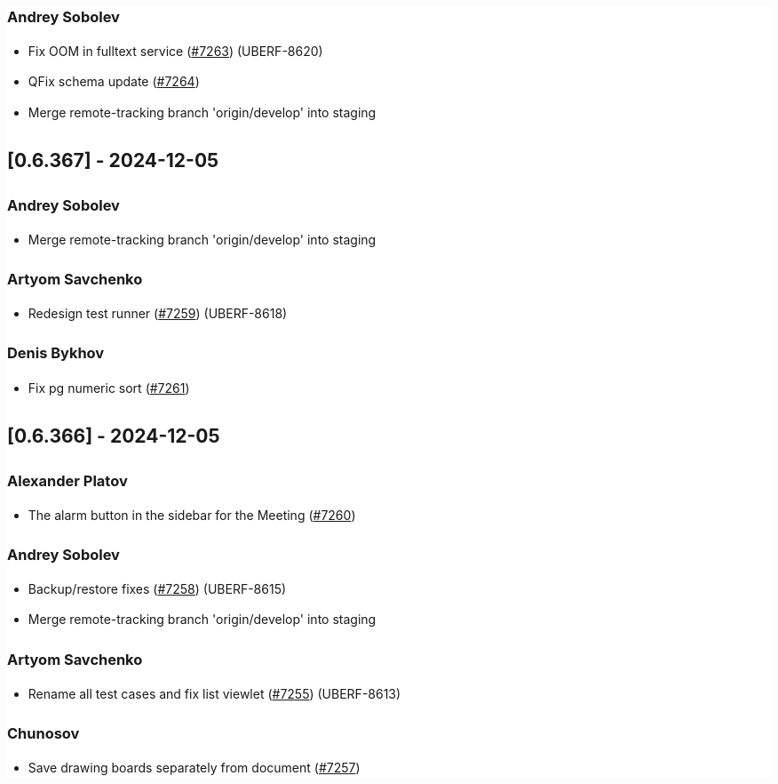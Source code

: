 
### Andrey Sobolev

- Fix OOM in fulltext service ([#7263](https://github.com/hcengineering/platform/issues/7263)) (UBERF-8620)

- QFix schema update ([#7264](https://github.com/hcengineering/platform/issues/7264))

- Merge remote-tracking branch 'origin/develop' into staging


## [0.6.367] - 2024-12-05



### Andrey Sobolev

- Merge remote-tracking branch 'origin/develop' into staging


### Artyom Savchenko

- Redesign test runner ([#7259](https://github.com/hcengineering/platform/issues/7259)) (UBERF-8618)


### Denis Bykhov

- Fix pg numeric sort ([#7261](https://github.com/hcengineering/platform/issues/7261))


## [0.6.366] - 2024-12-05



### Alexander Platov

- The alarm button in the sidebar for the Meeting ([#7260](https://github.com/hcengineering/platform/issues/7260))


### Andrey Sobolev

- Backup/restore fixes ([#7258](https://github.com/hcengineering/platform/issues/7258)) (UBERF-8615)

- Merge remote-tracking branch 'origin/develop' into staging


### Artyom Savchenko

- Rename all test cases and fix list viewlet ([#7255](https://github.com/hcengineering/platform/issues/7255)) (UBERF-8613)


### Chunosov

- Save drawing boards separately from document ([#7257](https://github.com/hcengineering/platform/issues/7257))
